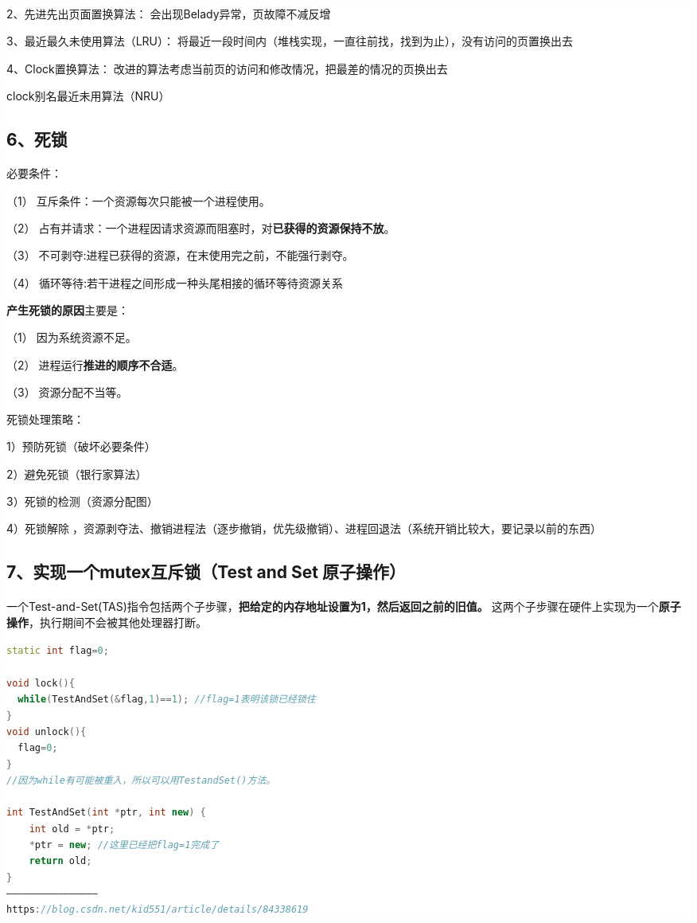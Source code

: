 2、先进先出页面置换算法： 会出现Belady异常，页故障不减反增

3、最近最久未使用算法（LRU）： 将最近一段时间内（堆栈实现，一直往前找，找到为止），没有访问的页置换出去

4、Clock置换算法： 改进的算法考虑当前页的访问和修改情况，把最差的情况的页换出去

clock别名最近未用算法（NRU）



## 6、死锁

必要条件：

（1） 互斥条件：一个资源每次只能被一个进程使用。

（2） 占有并请求：一个进程因请求资源而阻塞时，对**已获得的资源保持不放**。

（3） 不可剥夺:进程已获得的资源，在末使用完之前，不能强行剥夺。

（4） 循环等待:若干进程之间形成一种头尾相接的循环等待资源关系

**产生死锁的原因**主要是：

（1） 因为系统资源不足。

（2） 进程运行**推进的顺序不合适**。

（3） 资源分配不当等。



死锁处理策略：

1）预防死锁（破坏必要条件） 

2）避免死锁（银行家算法） 

3）死锁的检测（资源分配图）

4）死锁解除 ，资源剥夺法、撤销进程法（逐步撤销，优先级撤销）、进程回退法（系统开销比较大，要记录以前的东西）



## 7、实现一个mutex互斥锁（Test and Set 原子操作）

一个Test-and-Set(TAS)指令包括两个子步骤，**把给定的内存地址设置为1，然后返回之前的旧值。**
这两个子步骤在硬件上实现为一个**原子操作**，执行期间不会被其他处理器打断。

```c++
static int flag=0;

void lock(){
  while(TestAndSet(&flag,1)==1); //flag=1表明该锁已经锁住
}
void unlock(){
  flag=0;
}
//因为while有可能被重入，所以可以用TestandSet()方法。

int TestAndSet(int *ptr, int new) {
    int old = *ptr;
    *ptr = new; //这里已经把flag=1完成了
    return old;
}
————————————————
https://blog.csdn.net/kid551/article/details/84338619
```
